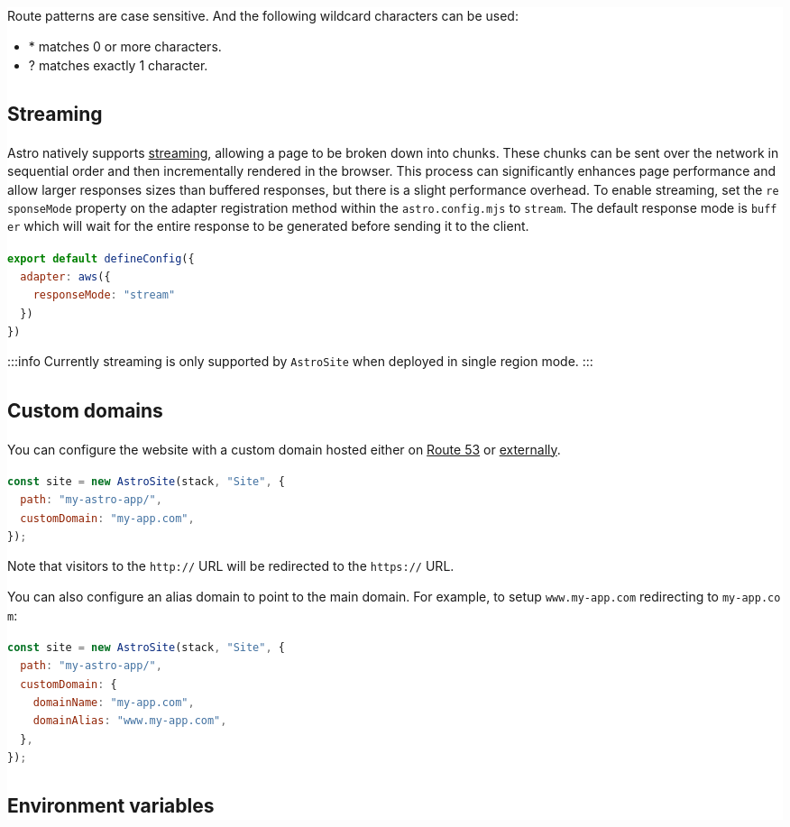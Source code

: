 Route patterns are case sensitive. And the following wildcard characters can be used:
- \* matches 0 or more characters.
- ? matches exactly 1 character.

## Streaming

Astro natively supports [streaming](https://docs.astro.build/en/guides/server-side-rendering/#streaming), allowing a page to be broken down into chunks. These chunks can be sent over the network in sequential order and then incrementally rendered in the browser. This process can significantly enhances page performance and allow larger responses sizes than buffered responses, but there is a slight performance overhead. To enable streaming, set the `responseMode` property on the adapter registration method within the `astro.config.mjs` to `stream`. The default response mode is `buffer` which will wait for the entire response to be generated before sending it to the client.

```js title="astro.config.mjs"
export default defineConfig({
  adapter: aws({
    responseMode: "stream"
  })
})
```

:::info
Currently streaming is only supported by `AstroSite` when deployed in single region mode.
:::

## Custom domains

You can configure the website with a custom domain hosted either on [Route 53](https://aws.amazon.com/route53/) or [externally](#configuring-externally-hosted-domain).

```js {5}
const site = new AstroSite(stack, "Site", {
  path: "my-astro-app/",
  customDomain: "my-app.com",
});
```

Note that visitors to the `http://` URL will be redirected to the `https://` URL.

You can also configure an alias domain to point to the main domain. For example, to setup `www.my-app.com` redirecting to `my-app.com`:

```js {5}
const site = new AstroSite(stack, "Site", {
  path: "my-astro-app/",
  customDomain: {
    domainName: "my-app.com",
    domainAlias: "www.my-app.com",
  },
});
```

## Environment variables

